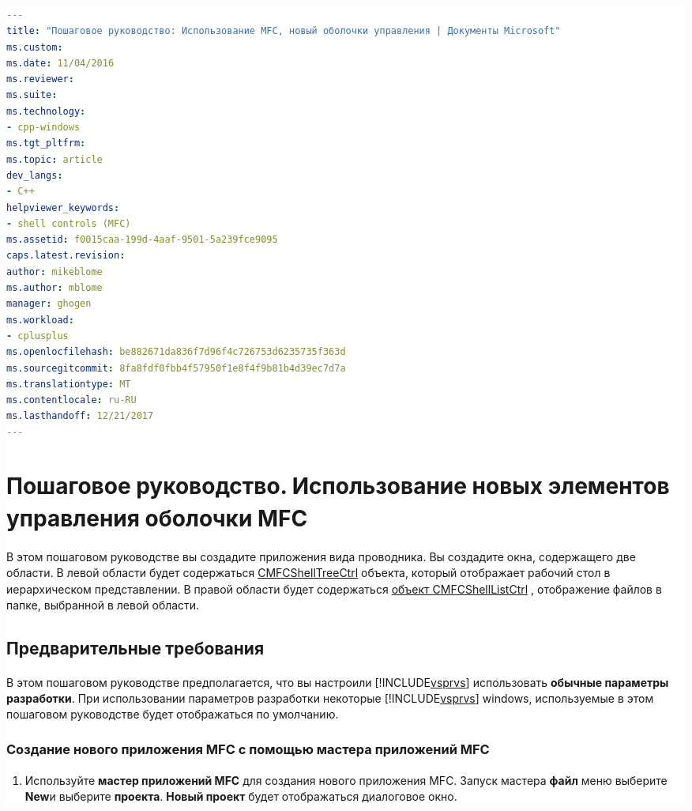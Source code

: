 ```yaml
---
title: "Пошаговое руководство: Использование MFC, новый оболочки управления | Документы Microsoft"
ms.custom: 
ms.date: 11/04/2016
ms.reviewer: 
ms.suite: 
ms.technology:
- cpp-windows
ms.tgt_pltfrm: 
ms.topic: article
dev_langs:
- C++
helpviewer_keywords:
- shell controls (MFC)
ms.assetid: f0015caa-199d-4aaf-9501-5a239fce9095
caps.latest.revision: 
author: mikeblome
ms.author: mblome
manager: ghogen
ms.workload:
- cplusplus
ms.openlocfilehash: be882671da836f7d96f4c726753d6235735f363d
ms.sourcegitcommit: 8fa8fdf0fbb4f57950f1e8f4f9b81b4d39ec7d7a
ms.translationtype: MT
ms.contentlocale: ru-RU
ms.lasthandoff: 12/21/2017
---
```

# <a name="walkthrough-using-the-new-mfc-shell-controls"></a>Пошаговое руководство. Использование новых элементов управления оболочки MFC
В этом пошаговом руководстве вы создадите приложения вида проводника. Вы создадите окна, содержащего две области. В левой области будет содержаться [CMFCShellTreeCtrl](../mfc/reference/cmfcshelltreectrl-class.md) объекта, который отображает рабочий стол в иерархическом представлении. В правой области будет содержаться [объект CMFCShellListCtrl](../mfc/reference/cmfcshelllistctrl-class.md) , отображение файлов в папке, выбранной в левой области.  
  
## <a name="prerequisites"></a>Предварительные требования  
 В этом пошаговом руководстве предполагается, что вы настроили [!INCLUDE[vsprvs](../assembler/masm/includes/vsprvs_md.md)] использовать **обычные параметры разработки**. При использовании параметров разработки некоторые [!INCLUDE[vsprvs](../assembler/masm/includes/vsprvs_md.md)] windows, используемые в этом пошаговом руководстве будет отображаться по умолчанию.  
  
### <a name="to-create-a-new-mfc-application-by-using-the-mfc-application-wizard"></a>Создание нового приложения MFC с помощью мастера приложений MFC  
  
1.  Используйте **мастер приложений MFC** для создания нового приложения MFC. Запуск мастера **файл** меню выберите **New**и выберите **проекта**. **Новый проект** будет отображаться диалоговое окно.  
  